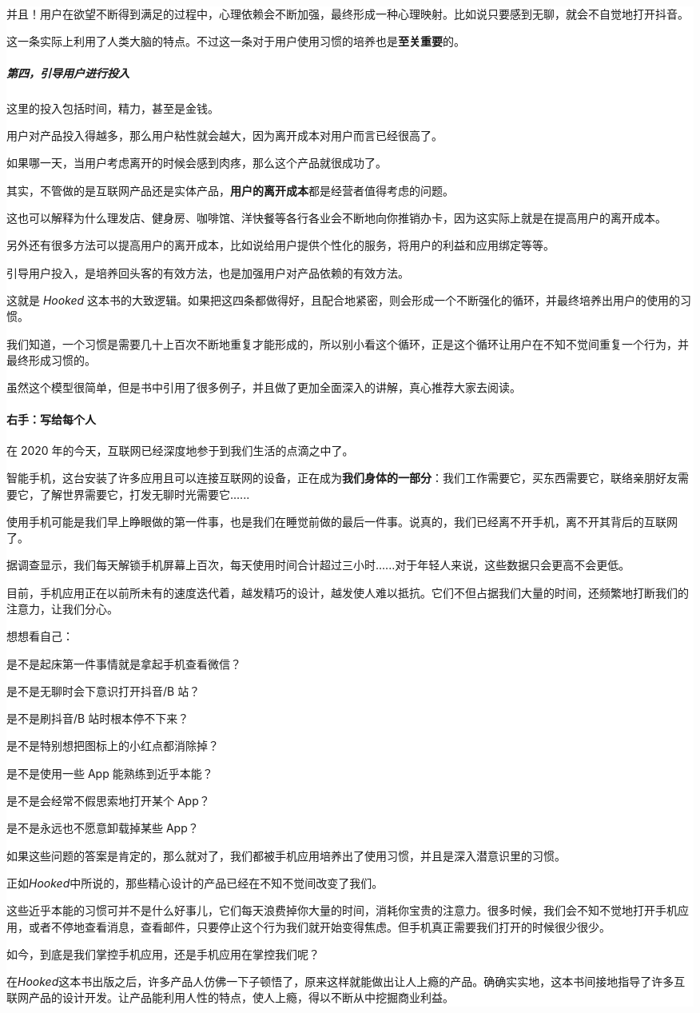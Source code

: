 并且！用户在欲望不断得到满足的过程中，心理依赖会不断加强，最终形成一种心理映射。比如说只要感到无聊，就会不自觉地打开抖音。

这一条实际上利用了人类大脑的特点。不过这一条对于用户使用习惯的培养也是**至关重要**的。

##### 第四，引导用户进行投入

这里的投入包括时间，精力，甚至是金钱。

用户对产品投入得越多，那么用户粘性就会越大，因为离开成本对用户而言已经很高了。

如果哪一天，当用户考虑离开的时候会感到肉疼，那么这个产品就很成功了。

其实，不管做的是互联网产品还是实体产品，**用户的离开成本**都是经营者值得考虑的问题。

这也可以解释为什么理发店、健身房、咖啡馆、洋快餐等各行各业会不断地向你推销办卡，因为这实际上就是在提高用户的离开成本。

另外还有很多方法可以提高用户的离开成本，比如说给用户提供个性化的服务，将用户的利益和应用绑定等等。

引导用户投入，是培养回头客的有效方法，也是加强用户对产品依赖的有效方法。

这就是 _Hooked_ 这本书的大致逻辑。如果把这四条都做得好，且配合地紧密，则会形成一个不断强化的循环，并最终培养出用户的使用的习惯。

我们知道，一个习惯是需要几十上百次不断地重复才能形成的，所以别小看这个循环，正是这个循环让用户在不知不觉间重复一个行为，并最终形成习惯的。

虽然这个模型很简单，但是书中引用了很多例子，并且做了更加全面深入的讲解，真心推荐大家去阅读。

#### 右手：写给每个人

在 2020 年的今天，互联网已经深度地参于到我们生活的点滴之中了。

智能手机，这台安装了许多应用且可以连接互联网的设备，正在成为**我们身体的一部分**：我们工作需要它，买东西需要它，联络亲朋好友需要它，了解世界需要它，打发无聊时光需要它......

使用手机可能是我们早上睁眼做的第一件事，也是我们在睡觉前做的最后一件事。说真的，我们已经离不开手机，离不开其背后的互联网了。

据调查显示，我们每天解锁手机屏幕上百次，每天使用时间合计超过三小时......对于年轻人来说，这些数据只会更高不会更低。

目前，手机应用正在以前所未有的速度迭代着，越发精巧的设计，越发使人难以抵抗。它们不但占据我们大量的时间，还频繁地打断我们的注意力，让我们分心。

想想看自己：

是不是起床第一件事情就是拿起手机查看微信？

是不是无聊时会下意识打开抖音/B 站？

是不是刷抖音/B 站时根本停不下来？

是不是特别想把图标上的小红点都消除掉？

是不是使用一些 App 能熟练到近乎本能？

是不是会经常不假思索地打开某个 App？

是不是永远也不愿意卸载掉某些 App？

如果这些问题的答案是肯定的，那么就对了，我们都被手机应用培养出了使用习惯，并且是深入潜意识里的习惯。

正如*Hooked*中所说的，那些精心设计的产品已经在不知不觉间改变了我们。

这些近乎本能的习惯可并不是什么好事儿，它们每天浪费掉你大量的时间，消耗你宝贵的注意力。很多时候，我们会不知不觉地打开手机应用，或者不停地查看消息，查看邮件，只要停止这个行为我们就开始变得焦虑。但手机真正需要我们打开的时候很少很少。

如今，到底是我们掌控手机应用，还是手机应用在掌控我们呢？

在*Hooked*这本书出版之后，许多产品人仿佛一下子顿悟了，原来这样就能做出让人上瘾的产品。确确实实地，这本书间接地指导了许多互联网产品的设计开发。让产品能利用人性的特点，使人上瘾，得以不断从中挖掘商业利益。
